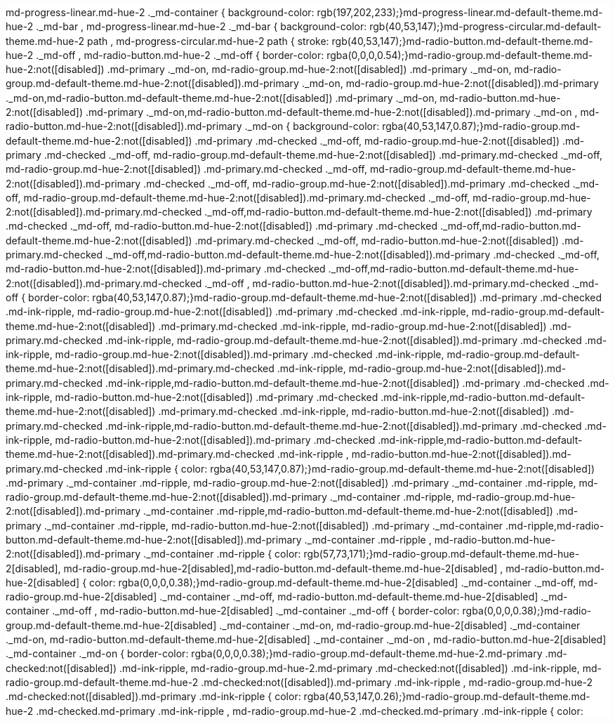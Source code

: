 md-progress-linear.md-hue-2 ._md-container {  background-color: rgb(197,202,233);}md-progress-linear.md-default-theme.md-hue-2 ._md-bar , md-progress-linear.md-hue-2 ._md-bar {  background-color: rgb(40,53,147);}md-progress-circular.md-default-theme.md-hue-2 path , md-progress-circular.md-hue-2 path {  stroke: rgb(40,53,147);}md-radio-button.md-default-theme.md-hue-2 ._md-off , md-radio-button.md-hue-2 ._md-off {  border-color: rgba(0,0,0,0.54);}md-radio-group.md-default-theme.md-hue-2:not([disabled]) .md-primary ._md-on, md-radio-group.md-hue-2:not([disabled]) .md-primary ._md-on, md-radio-group.md-default-theme.md-hue-2:not([disabled]).md-primary ._md-on, md-radio-group.md-hue-2:not([disabled]).md-primary ._md-on,md-radio-button.md-default-theme.md-hue-2:not([disabled]) .md-primary ._md-on, md-radio-button.md-hue-2:not([disabled]) .md-primary ._md-on,md-radio-button.md-default-theme.md-hue-2:not([disabled]).md-primary ._md-on , md-radio-button.md-hue-2:not([disabled]).md-primary ._md-on {  background-color: rgba(40,53,147,0.87);}md-radio-group.md-default-theme.md-hue-2:not([disabled]) .md-primary .md-checked ._md-off, md-radio-group.md-hue-2:not([disabled]) .md-primary .md-checked ._md-off, md-radio-group.md-default-theme.md-hue-2:not([disabled]) .md-primary.md-checked ._md-off, md-radio-group.md-hue-2:not([disabled]) .md-primary.md-checked ._md-off, md-radio-group.md-default-theme.md-hue-2:not([disabled]).md-primary .md-checked ._md-off, md-radio-group.md-hue-2:not([disabled]).md-primary .md-checked ._md-off, md-radio-group.md-default-theme.md-hue-2:not([disabled]).md-primary.md-checked ._md-off, md-radio-group.md-hue-2:not([disabled]).md-primary.md-checked ._md-off,md-radio-button.md-default-theme.md-hue-2:not([disabled]) .md-primary .md-checked ._md-off, md-radio-button.md-hue-2:not([disabled]) .md-primary .md-checked ._md-off,md-radio-button.md-default-theme.md-hue-2:not([disabled]) .md-primary.md-checked ._md-off, md-radio-button.md-hue-2:not([disabled]) .md-primary.md-checked ._md-off,md-radio-button.md-default-theme.md-hue-2:not([disabled]).md-primary .md-checked ._md-off, md-radio-button.md-hue-2:not([disabled]).md-primary .md-checked ._md-off,md-radio-button.md-default-theme.md-hue-2:not([disabled]).md-primary.md-checked ._md-off , md-radio-button.md-hue-2:not([disabled]).md-primary.md-checked ._md-off {  border-color: rgba(40,53,147,0.87);}md-radio-group.md-default-theme.md-hue-2:not([disabled]) .md-primary .md-checked .md-ink-ripple, md-radio-group.md-hue-2:not([disabled]) .md-primary .md-checked .md-ink-ripple, md-radio-group.md-default-theme.md-hue-2:not([disabled]) .md-primary.md-checked .md-ink-ripple, md-radio-group.md-hue-2:not([disabled]) .md-primary.md-checked .md-ink-ripple, md-radio-group.md-default-theme.md-hue-2:not([disabled]).md-primary .md-checked .md-ink-ripple, md-radio-group.md-hue-2:not([disabled]).md-primary .md-checked .md-ink-ripple, md-radio-group.md-default-theme.md-hue-2:not([disabled]).md-primary.md-checked .md-ink-ripple, md-radio-group.md-hue-2:not([disabled]).md-primary.md-checked .md-ink-ripple,md-radio-button.md-default-theme.md-hue-2:not([disabled]) .md-primary .md-checked .md-ink-ripple, md-radio-button.md-hue-2:not([disabled]) .md-primary .md-checked .md-ink-ripple,md-radio-button.md-default-theme.md-hue-2:not([disabled]) .md-primary.md-checked .md-ink-ripple, md-radio-button.md-hue-2:not([disabled]) .md-primary.md-checked .md-ink-ripple,md-radio-button.md-default-theme.md-hue-2:not([disabled]).md-primary .md-checked .md-ink-ripple, md-radio-button.md-hue-2:not([disabled]).md-primary .md-checked .md-ink-ripple,md-radio-button.md-default-theme.md-hue-2:not([disabled]).md-primary.md-checked .md-ink-ripple , md-radio-button.md-hue-2:not([disabled]).md-primary.md-checked .md-ink-ripple {  color: rgba(40,53,147,0.87);}md-radio-group.md-default-theme.md-hue-2:not([disabled]) .md-primary ._md-container .md-ripple, md-radio-group.md-hue-2:not([disabled]) .md-primary ._md-container .md-ripple, md-radio-group.md-default-theme.md-hue-2:not([disabled]).md-primary ._md-container .md-ripple, md-radio-group.md-hue-2:not([disabled]).md-primary ._md-container .md-ripple,md-radio-button.md-default-theme.md-hue-2:not([disabled]) .md-primary ._md-container .md-ripple, md-radio-button.md-hue-2:not([disabled]) .md-primary ._md-container .md-ripple,md-radio-button.md-default-theme.md-hue-2:not([disabled]).md-primary ._md-container .md-ripple , md-radio-button.md-hue-2:not([disabled]).md-primary ._md-container .md-ripple {  color: rgb(57,73,171);}md-radio-group.md-default-theme.md-hue-2[disabled], md-radio-group.md-hue-2[disabled],md-radio-button.md-default-theme.md-hue-2[disabled] , md-radio-button.md-hue-2[disabled] {  color: rgba(0,0,0,0.38);}md-radio-group.md-default-theme.md-hue-2[disabled] ._md-container ._md-off, md-radio-group.md-hue-2[disabled] ._md-container ._md-off,  md-radio-button.md-default-theme.md-hue-2[disabled] ._md-container ._md-off ,   md-radio-button.md-hue-2[disabled] ._md-container ._md-off {    border-color: rgba(0,0,0,0.38);}md-radio-group.md-default-theme.md-hue-2[disabled] ._md-container ._md-on, md-radio-group.md-hue-2[disabled] ._md-container ._md-on,  md-radio-button.md-default-theme.md-hue-2[disabled] ._md-container ._md-on ,   md-radio-button.md-hue-2[disabled] ._md-container ._md-on {    border-color: rgba(0,0,0,0.38);}md-radio-group.md-default-theme.md-hue-2.md-primary .md-checked:not([disabled]) .md-ink-ripple, md-radio-group.md-hue-2.md-primary .md-checked:not([disabled]) .md-ink-ripple, md-radio-group.md-default-theme.md-hue-2 .md-checked:not([disabled]).md-primary .md-ink-ripple , md-radio-group.md-hue-2 .md-checked:not([disabled]).md-primary .md-ink-ripple {  color: rgba(40,53,147,0.26);}md-radio-group.md-default-theme.md-hue-2 .md-checked.md-primary .md-ink-ripple , md-radio-group.md-hue-2 .md-checked.md-primary .md-ink-ripple {  color: